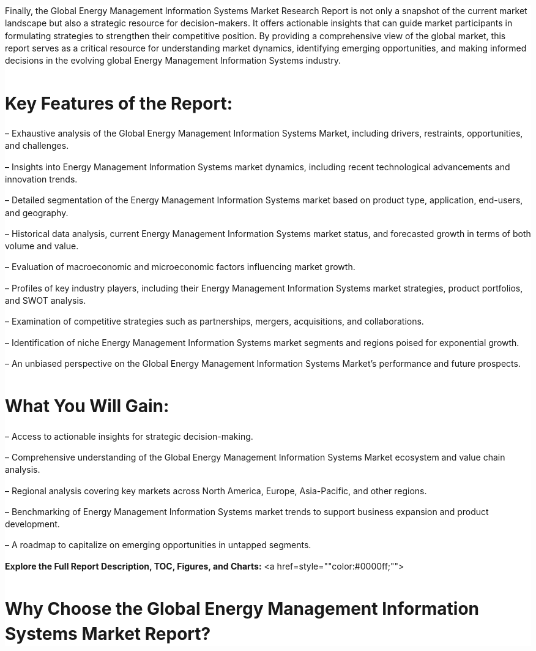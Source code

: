 Finally, the Global Energy Management Information Systems Market Research Report is not only a snapshot of the current market landscape but also a strategic resource for decision-makers. It offers actionable insights that can guide market participants in formulating strategies to strengthen their competitive position. By providing a comprehensive view of the global market, this report serves as a critical resource for understanding market dynamics, identifying emerging opportunities, and making informed decisions in the evolving global Energy Management Information Systems industry.

# <strong>Key Features of the Report:</strong>

– Exhaustive analysis of the Global Energy Management Information Systems Market, including drivers, restraints, opportunities, and challenges.

– Insights into Energy Management Information Systems market dynamics, including recent technological advancements and innovation trends.

– Detailed segmentation of the Energy Management Information Systems market based on product type, application, end-users, and geography.

– Historical data analysis, current Energy Management Information Systems market status, and forecasted growth in terms of both volume and value.

– Evaluation of macroeconomic and microeconomic factors influencing market growth.

– Profiles of key industry players, including their Energy Management Information Systems market strategies, product portfolios, and SWOT analysis.

– Examination of competitive strategies such as partnerships, mergers, acquisitions, and collaborations.

– Identification of niche Energy Management Information Systems market segments and regions poised for exponential growth.

– An unbiased perspective on the Global Energy Management Information Systems Market’s performance and future prospects.

# <strong>What You Will Gain:</strong>

– Access to actionable insights for strategic decision-making.

– Comprehensive understanding of the Global Energy Management Information Systems Market ecosystem and value chain analysis.

– Regional analysis covering key markets across North America, Europe, Asia-Pacific, and other regions.

– Benchmarking of Energy Management Information Systems market trends to support business expansion and product development.

– A roadmap to capitalize on emerging opportunities in untapped segments.

<strong>Explore the Full Report Description, TOC, Figures, and Charts:</strong>
<a href=style=""color:#0000ff;""></a>

# <strong>Why Choose the Global Energy Management Information Systems Market Report?</strong>
